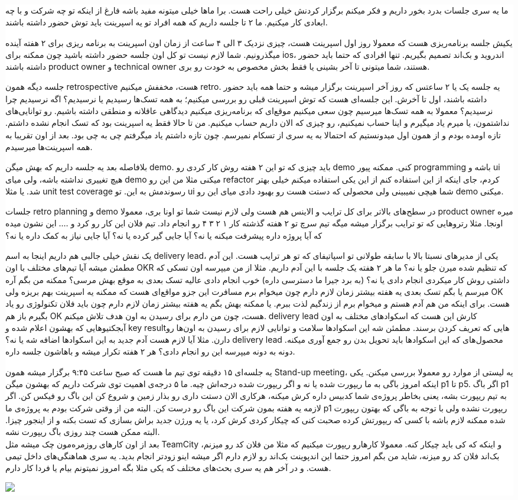 ما یه سری جلسات بدرد بخور داریم و فکر میکنم برگزار کردنش خیلی راحت هست. برا ماها خیلی میتونه مفید باشه فارغ از اینکه تو چه شرکت و با چه ابعادی کار میکنیم.
ما ۲ تا جلسه داریم که همه افراد تو یه اسپرینت باید توش حضور داشته باشند.  

یکیش جلسه برنامه‌ریزی هست که معمولا روز اول اسپرینت هست، چیزی نزدیک ۳ الی ۴ ساعت از زمان اون اسپرینت به برنامه ریزی برای ۲ هفته آینده میگذرونیم. شما لازم نیست تو کل اون جلسه حضور داشته باشید چون ممکنه برای ios، اندروید و بک‌اند تصمیم بگیریم. تنها افرادی که حتما باید حضور داشته باشند product owner و technical owner هستند، شما میتونی تا آخر بشینی یا فقط بخش مخصوص به خودت رو بری.  

جلسه دیگه همون retrospective هست، مخففش میکنیم retro. یه جلسه یک یا ۲ ساعتس که روز آخر اسپرینت برگزار میشه و حتما همه باید حضور داشته باشند، اول تا آخرش. این جلسه‌ای هست که توش اسپرینت قبلی رو بررسی میکنیم؛ به همه تسک‌ها رسیدیم یا نرسیدیم؟ اگه نرسیدیم چرا نرسیدیم؟ معمولا به همه تسک‌ها میرسیم چون سعی میکنیم موقع‌ای که برنامه‌ریزی میکنیم دیدگاهی عاقلانه و منطقی داشته باشیم. رو توانایی‌های نداشتمون، یا میرم یاد میگیرم و اینا حساب نمیکنیم، رو چیزی که الان داریم حساب میکنیم. من تا حالا فقط یه اسپرینت بود که تسک انجام نشده داشتم. تازه اومده بودم و از همون اول میدونستیم که احتمالا به یه سری از تسکام نمیرسم. چون تازه داشتم یاد میگرفتم چی به چی بود. بعد از اون تقریبا به همه اسپرینت‌ها میرسیدم.  

بلافاصله بعد یه جلسه داریم که بهش میگن demo. باید چیزی که تو این ۲ هفته روش کار کردی رو demo کنی. ممکنه پیور programming باشه و ui هیچ تغییری نداشته باشه، ولی میای demo میکنی مثلا من این رو refactor کردم، جای اینکه از این استفاده کنم از این یکی استفاده میکنم خیلی بهتر شد. یا مثلا unit test coverage رسوندمش به این. تو ui شما هیچی نمیبینی ولی محصولی که دستت هست رو بهبود دادی میای این رو demo میکنی.  

جلسات retro planning و demo در سطح‌های بالاتر برای کل ترایب و الاینس هم هست ولی لازم نیست شما تو اونا بری، معمولا product owner میره اونجا. مثلا رترو‌هایی که تو ترایب برگزار میشه میگه تیم سرچ تو ۲ هفته گذشته کار ۱ ۲ ۳ ۴ رو انجام داد. تیم فلان این کار رو کرد و …. این نشون میده که آیا پروژه داره پیشرفت میکنه یا نه؟ آیا جایی گیر کرده یا نه؟ آیا جایی نیاز به کمک داره یا نه؟  

یک نقش خیلی جالبی هم داریم اینجا به اسم delivery lead، یکی از مدیرهای نسبتا بالا با سابقه طولانی تو اسپاتیفای که تو هر ترایب هست. این آدم مطمئن میشه آیا تیم‌های مختلف با اون OKR که تنظیم شده میرن جلو یا نه؟ ما هر ۲ هفته یک جلسه با این آدم داریم. مثلا از من میپرسه اون تسکی که داشتی روش کار میکردی انجام دادی یا نه؟ (به برد جیرا ما دسترسی داره) خوب انجام دادی عالیه تسک بعدی به موقع بهش مرسی؟ ممکنه من بگم آره میرسم یا بگم تسک بعدی یه هفته بیشتر زمان لازم دارم چون میخوام برم مسافرت این جزو مواقع‌ای هست که ممکنه یه اسپرینت بهم بریزه ولی OK هست. برای اینکه من هم آدم هستم و میخوام برم از زندگیم لذت ببرم. یا ممکنه بهش بگم یه هفته بیشتر زمان لازم دارم چون باید فلان تکنولوژی رو یاد بگیرم باز هم OK هست، چون من دارم برای رسیدن به اون هدف تلاش میکنم. delivery lead کارش این هست که اسکوادهای مختلف به اون آبجکتیوهایی که بهشون اعلام شده و key resultهایی که تعریف کردن برسند. مطمئن شه این اسکوادها سلامت و توانایی لازم برای رسیدن به اون‌ها رو دارن. مثلا آیا لازم هست آدم جدید به این اسکوادها اضافه شه یا نه؟ delivery lead محصول‌‌های که این اسکوادها باید تحویل بدن رو جمع‌ آوری میکنه. دونه به دونه میپرسه این رو انجام دادی؟ هر ۲ هفته تکرار میشه و باهاشون جلسه داره.  

یه جلسه‌ای ۱۵ دقیقه توی تیم ما هست که صبح ساعت ۹:۴۵ برگزار میشه همون Stand-up meeting، یه لیستی از موارد رو معمولا بررسی میکنن. یکی اینکه امروز باگی به ما ریپورت شده یا نه و اگر ریپورت شده درجه‌اش چیه. ما ۵ درجه‌ی اهمیت توی شرکت داریم که بهشون میگن p1 تا p5. اگر باگ p1 به تیم ریپورت بشه، یعنی بخاطر پروژه‌ی شما کدبیس داره کرش میکنه، هرکاری الان دستت داری رو بذار زمین و شروع کن این باگ رو فیکس کن. اگر لازمه یه هفته بمون شرکت این باگ رو درست کن. البته من از وقتی شرکت بودم به پروژه‌ی ما p1 ریپورت نشده ولی با توجه به باگی که بهتون ریپورت شده ممکنه لازم باشه با کسی که ریپورتش کرده صحبت کنی که چیکار کردی کرش کرد، یا یه ورژن جدید براش بسازی که تست بکنه و از اینجور چیزا. البته ممکن هست چند روزی باگ ریپورت نشه.  
بعد از اون کارهای روزمره‌مون چک میشه مثل TeamCity و اینکه که کی باید چیکار کنه. معمولا کارهارو ریپورت میکنیم که مثلا من فلان کد رو میزنم، بک‌اند فلان کد رو میزنه، شاید من بگم امروز حتما این اندپوینت بک‌اند رو لازم دارم اگر میشه اینو زودتر انجام بدید. یه سری هماهنگی‌های داخل تیمی هست. و در آخر هم یه سری بحث‌های مختلف که یکی مثلا بگه امروز نمیتونم بیام یا فردا کار دارم.  

<img src='https://i.ibb.co/nfTxVnT/kylie-minogue.jpg' style='width:650px;'/>
